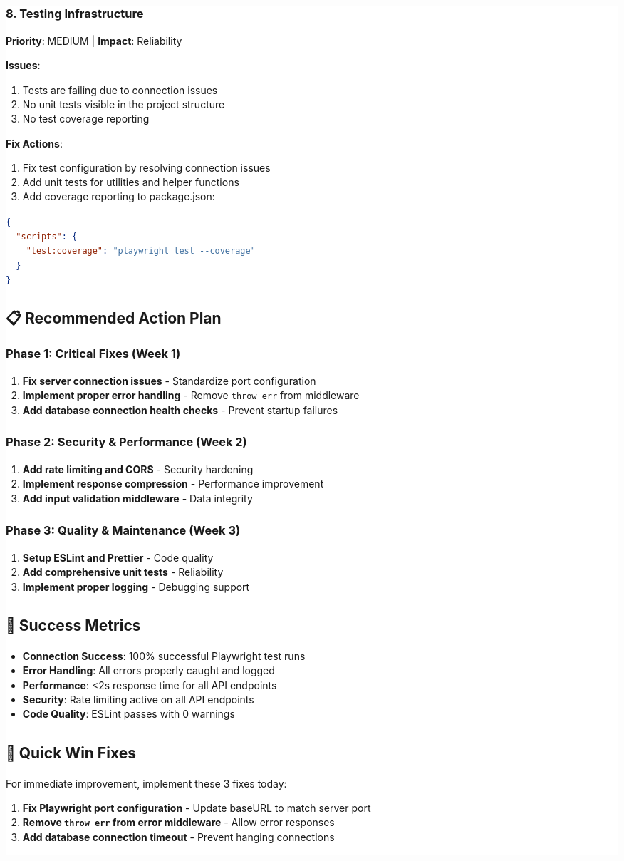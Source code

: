 ### 8. Testing Infrastructure
**Priority**: MEDIUM | **Impact**: Reliability

**Issues**:
1. Tests are failing due to connection issues
2. No unit tests visible in the project structure
3. No test coverage reporting

**Fix Actions**:
1. Fix test configuration by resolving connection issues
2. Add unit tests for utilities and helper functions
3. Add coverage reporting to package.json:
```json
{
  "scripts": {
    "test:coverage": "playwright test --coverage"
  }
}
```

## 📋 Recommended Action Plan

### Phase 1: Critical Fixes (Week 1)
1. **Fix server connection issues** - Standardize port configuration
2. **Implement proper error handling** - Remove `throw err` from middleware
3. **Add database connection health checks** - Prevent startup failures

### Phase 2: Security & Performance (Week 2)
1. **Add rate limiting and CORS** - Security hardening
2. **Implement response compression** - Performance improvement
3. **Add input validation middleware** - Data integrity

### Phase 3: Quality & Maintenance (Week 3)
1. **Setup ESLint and Prettier** - Code quality
2. **Add comprehensive unit tests** - Reliability
3. **Implement proper logging** - Debugging support

## 🎯 Success Metrics

- **Connection Success**: 100% successful Playwright test runs
- **Error Handling**: All errors properly caught and logged
- **Performance**: <2s response time for all API endpoints
- **Security**: Rate limiting active on all API endpoints
- **Code Quality**: ESLint passes with 0 warnings

## 🔧 Quick Win Fixes

For immediate improvement, implement these 3 fixes today:

1. **Fix Playwright port configuration** - Update baseURL to match server port
2. **Remove `throw err` from error middleware** - Allow error responses
3. **Add database connection timeout** - Prevent hanging connections

---